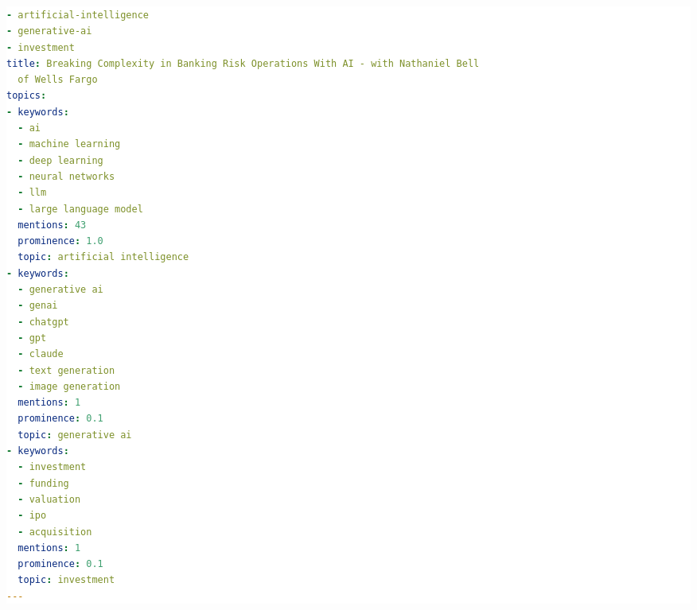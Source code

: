 ```yaml
- artificial-intelligence
- generative-ai
- investment
title: Breaking Complexity in Banking Risk Operations With AI - with Nathaniel Bell
  of Wells Fargo
topics:
- keywords:
  - ai
  - machine learning
  - deep learning
  - neural networks
  - llm
  - large language model
  mentions: 43
  prominence: 1.0
  topic: artificial intelligence
- keywords:
  - generative ai
  - genai
  - chatgpt
  - gpt
  - claude
  - text generation
  - image generation
  mentions: 1
  prominence: 0.1
  topic: generative ai
- keywords:
  - investment
  - funding
  - valuation
  - ipo
  - acquisition
  mentions: 1
  prominence: 0.1
  topic: investment
---
```




